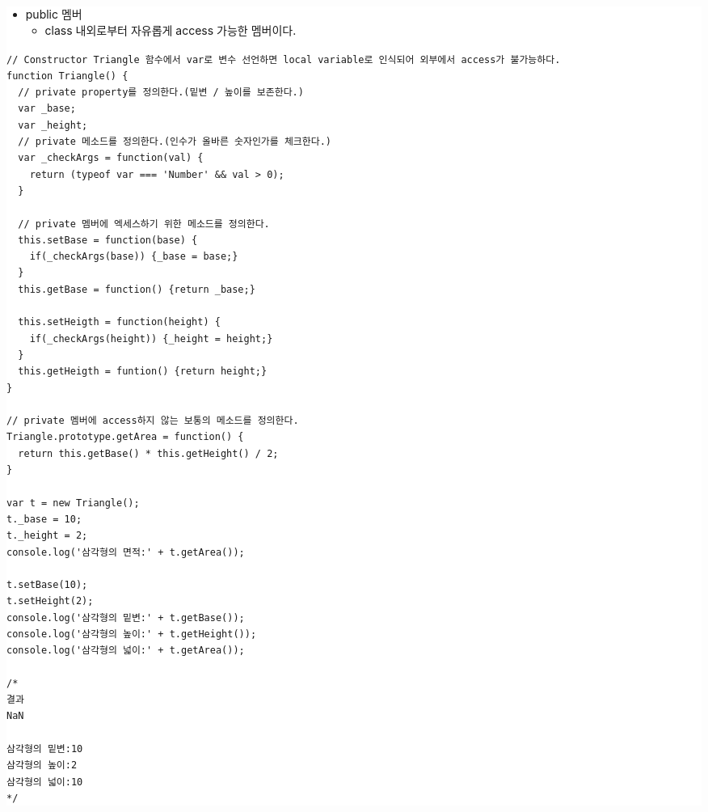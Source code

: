 - public 멤버
  - class 내외로부터 자유롭게 access 가능한 멤버이다.
 
```
// Constructor Triangle 함수에서 var로 변수 선언하면 local variable로 인식되어 외부에서 access가 불가능하다.
function Triangle() {
  // private property를 정의한다.(밑변 / 높이를 보존한다.)
  var _base;
  var _height;
  // private 메소드를 정의한다.(인수가 올바른 숫자인가를 체크한다.)
  var _checkArgs = function(val) {
    return (typeof var === 'Number' && val > 0);
  }

  // private 멤버에 엑세스하기 위한 메소드를 정의한다.
  this.setBase = function(base) {
    if(_checkArgs(base)) {_base = base;}
  }
  this.getBase = function() {return _base;}

  this.setHeigth = function(height) {
    if(_checkArgs(height)) {_height = height;}
  }
  this.getHeigth = funtion() {return height;}
}

// private 멤버에 access하지 않는 보통의 메소드를 정의한다.
Triangle.prototype.getArea = function() {
  return this.getBase() * this.getHeight() / 2;
}

var t = new Triangle();
t._base = 10;
t._height = 2;
console.log('삼각형의 면적:' + t.getArea());

t.setBase(10);
t.setHeight(2);
console.log('삼각형의 밑변:' + t.getBase());
console.log('삼각형의 높이:' + t.getHeight());
console.log('삼각형의 넓이:' + t.getArea());

/*
결과
NaN

삼각형의 밑변:10
삼각형의 높이:2
삼각형의 넓이:10
*/
```
